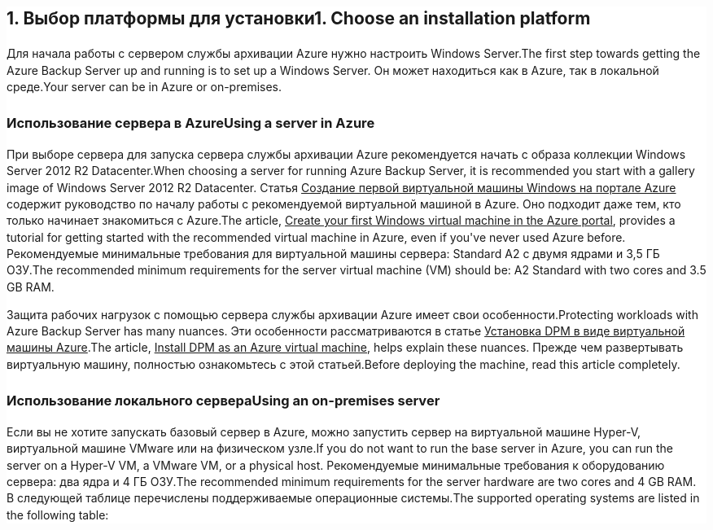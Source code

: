 ## <a name="1-choose-an-installation-platform"></a><span data-ttu-id="b5ec2-120">1. Выбор платформы для установки</span><span class="sxs-lookup"><span data-stu-id="b5ec2-120">1. Choose an installation platform</span></span>
<span data-ttu-id="b5ec2-121">Для начала работы с сервером службы архивации Azure нужно настроить Windows Server.</span><span class="sxs-lookup"><span data-stu-id="b5ec2-121">The first step towards getting the Azure Backup Server up and running is to set up a Windows Server.</span></span> <span data-ttu-id="b5ec2-122">Он может находиться как в Azure, так в локальной среде.</span><span class="sxs-lookup"><span data-stu-id="b5ec2-122">Your server can be in Azure or on-premises.</span></span>

### <a name="using-a-server-in-azure"></a><span data-ttu-id="b5ec2-123">Использование сервера в Azure</span><span class="sxs-lookup"><span data-stu-id="b5ec2-123">Using a server in Azure</span></span>
<span data-ttu-id="b5ec2-124">При выборе сервера для запуска сервера службы архивации Azure рекомендуется начать с образа коллекции Windows Server 2012 R2 Datacenter.</span><span class="sxs-lookup"><span data-stu-id="b5ec2-124">When choosing a server for running Azure Backup Server, it is recommended you start with a gallery image of Windows Server 2012 R2 Datacenter.</span></span> <span data-ttu-id="b5ec2-125">Статья [Создание первой виртуальной машины Windows на портале Azure](../virtual-machines/virtual-machines-windows-hero-tutorial.md?toc=%2fazure%2fvirtual-machines%2fwindows%2ftoc.json) содержит руководство по началу работы с рекомендуемой виртуальной машиной в Azure. Оно подходит даже тем, кто только начинает знакомиться с Azure.</span><span class="sxs-lookup"><span data-stu-id="b5ec2-125">The article, [Create your first Windows virtual machine in the Azure portal](../virtual-machines/virtual-machines-windows-hero-tutorial.md?toc=%2fazure%2fvirtual-machines%2fwindows%2ftoc.json), provides a tutorial for getting started with the recommended virtual machine in Azure, even if you've never used Azure before.</span></span> <span data-ttu-id="b5ec2-126">Рекомендуемые минимальные требования для виртуальной машины сервера: Standard A2 с двумя ядрами и 3,5 ГБ ОЗУ.</span><span class="sxs-lookup"><span data-stu-id="b5ec2-126">The recommended minimum requirements for the server virtual machine (VM) should be: A2 Standard with two cores and 3.5 GB RAM.</span></span>

<span data-ttu-id="b5ec2-127">Защита рабочих нагрузок с помощью сервера службы архивации Azure имеет свои особенности.</span><span class="sxs-lookup"><span data-stu-id="b5ec2-127">Protecting workloads with Azure Backup Server has many nuances.</span></span> <span data-ttu-id="b5ec2-128">Эти особенности рассматриваются в статье [Установка DPM в виде виртуальной машины Azure](https://technet.microsoft.com/library/jj852163.aspx).</span><span class="sxs-lookup"><span data-stu-id="b5ec2-128">The article, [Install DPM as an Azure virtual machine](https://technet.microsoft.com/library/jj852163.aspx), helps explain these nuances.</span></span> <span data-ttu-id="b5ec2-129">Прежде чем развертывать виртуальную машину, полностью ознакомьтесь с этой статьей.</span><span class="sxs-lookup"><span data-stu-id="b5ec2-129">Before deploying the machine, read this article completely.</span></span>

### <a name="using-an-on-premises-server"></a><span data-ttu-id="b5ec2-130">Использование локального сервера</span><span class="sxs-lookup"><span data-stu-id="b5ec2-130">Using an on-premises server</span></span>
<span data-ttu-id="b5ec2-131">Если вы не хотите запускать базовый сервер в Azure, можно запустить сервер на виртуальной машине Hyper-V, виртуальной машине VMware или на физическом узле.</span><span class="sxs-lookup"><span data-stu-id="b5ec2-131">If you do not want to run the base server in Azure, you can run the server on a Hyper-V VM, a VMware VM, or a physical host.</span></span> <span data-ttu-id="b5ec2-132">Рекомендуемые минимальные требования к оборудованию сервера: два ядра и 4 ГБ ОЗУ.</span><span class="sxs-lookup"><span data-stu-id="b5ec2-132">The recommended minimum requirements for the server hardware are two cores and 4 GB RAM.</span></span> <span data-ttu-id="b5ec2-133">В следующей таблице перечислены поддерживаемые операционные системы.</span><span class="sxs-lookup"><span data-stu-id="b5ec2-133">The supported operating systems are listed in the following table:</span></span>
